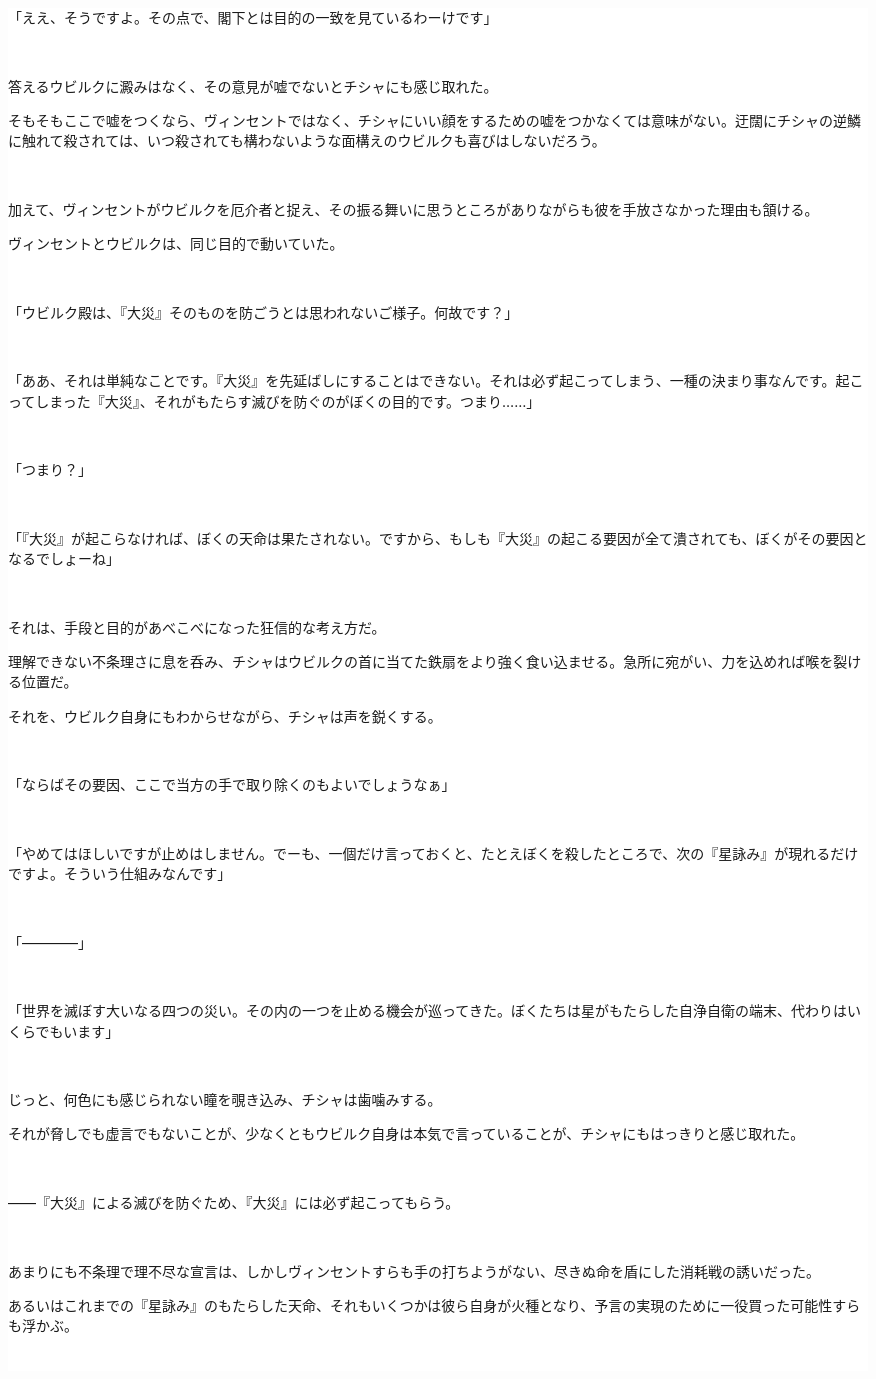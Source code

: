 「ええ、そうですよ。その点で、閣下とは目的の一致を見ているわーけです」

　

答えるウビルクに澱みはなく、その意見が嘘でないとチシャにも感じ取れた。

そもそもここで嘘をつくなら、ヴィンセントではなく、チシャにいい顔をするための嘘をつかなくては意味がない。迂闊にチシャの逆鱗に触れて殺されては、いつ殺されても構わないような面構えのウビルクも喜びはしないだろう。

　

加えて、ヴィンセントがウビルクを厄介者と捉え、その振る舞いに思うところがありながらも彼を手放さなかった理由も頷ける。

ヴィンセントとウビルクは、同じ目的で動いていた。

　

「ウビルク殿は、『大災』そのものを防ごうとは思われないご様子。何故です？」

　

「ああ、それは単純なことです。『大災』を先延ばしにすることはできない。それは必ず起こってしまう、一種の決まり事なんです。起こってしまった『大災』、それがもたらす滅びを防ぐのがぼくの目的です。つまり……」

　

「つまり？」

　

「『大災』が起こらなければ、ぼくの天命は果たされない。ですから、もしも『大災』の起こる要因が全て潰されても、ぼくがその要因となるでしょーね」

　

それは、手段と目的があべこべになった狂信的な考え方だ。

理解できない不条理さに息を呑み、チシャはウビルクの首に当てた鉄扇をより強く食い込ませる。急所に宛がい、力を込めれば喉を裂ける位置だ。

それを、ウビルク自身にもわからせながら、チシャは声を鋭くする。

　

「ならばその要因、ここで当方の手で取り除くのもよいでしょうなぁ」

　

「やめてはほしいですが止めはしません。でーも、一個だけ言っておくと、たとえぼくを殺したところで、次の『星詠み』が現れるだけですよ。そういう仕組みなんです」

　

「――――」

　

「世界を滅ぼす大いなる四つの災い。その内の一つを止める機会が巡ってきた。ぼくたちは星がもたらした自浄自衛の端末、代わりはいくらでもいます」

　

じっと、何色にも感じられない瞳を覗き込み、チシャは歯噛みする。

それが脅しでも虚言でもないことが、少なくともウビルク自身は本気で言っていることが、チシャにもはっきりと感じ取れた。

　

――『大災』による滅びを防ぐため、『大災』には必ず起こってもらう。

　

あまりにも不条理で理不尽な宣言は、しかしヴィンセントすらも手の打ちようがない、尽きぬ命を盾にした消耗戦の誘いだった。

あるいはこれまでの『星詠み』のもたらした天命、それもいくつかは彼ら自身が火種となり、予言の実現のために一役買った可能性すらも浮かぶ。

　
